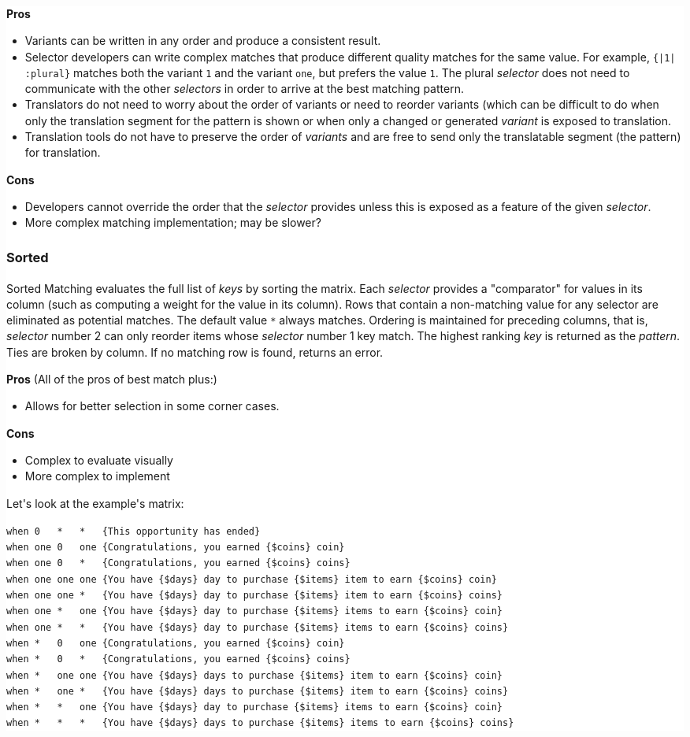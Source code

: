 **Pros**

- Variants can be written in any order and produce a consistent result.
- Selector developers can write complex matches that produce different quality matches for the same value. For example, `{|1| :plural}` matches both the variant `1` and the variant `one`, but prefers the value `1`. The plural _selector_ does not need to communicate with the other _selectors_ in order to arrive at the best matching pattern.
- Translators do not need to worry about the order of variants or need to reorder variants (which can be difficult to do when only the translation segment for the pattern is shown or when only a changed or generated _variant_ is exposed to translation.
- Translation tools do not have to preserve the order of _variants_ and are free to send only the translatable segment (the pattern) for translation.

**Cons**

- Developers cannot override the order that the _selector_ provides unless this is exposed as a feature of the given _selector_.
- More complex matching implementation; may be slower?

### Sorted

Sorted Matching evaluates the full list of _keys_ by sorting the matrix. Each _selector_ provides a "comparator" for values in its column (such as computing a weight for the value in its column). Rows that contain a non-matching value for any selector are eliminated as potential matches. The default value `*` always matches. Ordering is maintained for preceding columns, that is, _selector_ number 2 can only reorder items whose _selector_ number 1 key match. The highest ranking _key_ is returned as the _pattern_. Ties are broken by column. If no matching row is found, returns an error.

**Pros**
(All of the pros of best match plus:)

- Allows for better selection in some corner cases.

**Cons**

- Complex to evaluate visually
- More complex to implement

Let's look at the example's matrix:

```
when 0   *   *   {This opportunity has ended}
when one 0   one {Congratulations, you earned {$coins} coin}
when one 0   *   {Congratulations, you earned {$coins} coins}
when one one one {You have {$days} day to purchase {$items} item to earn {$coins} coin}
when one one *   {You have {$days} day to purchase {$items} item to earn {$coins} coins}
when one *   one {You have {$days} day to purchase {$items} items to earn {$coins} coin}
when one *   *   {You have {$days} day to purchase {$items} items to earn {$coins} coins}
when *   0   one {Congratulations, you earned {$coins} coin}
when *   0   *   {Congratulations, you earned {$coins} coins}
when *   one one {You have {$days} days to purchase {$items} item to earn {$coins} coin}
when *   one *   {You have {$days} days to purchase {$items} item to earn {$coins} coins}
when *   *   one {You have {$days} day to purchase {$items} items to earn {$coins} coin}
when *   *   *   {You have {$days} days to purchase {$items} items to earn {$coins} coins}
```
